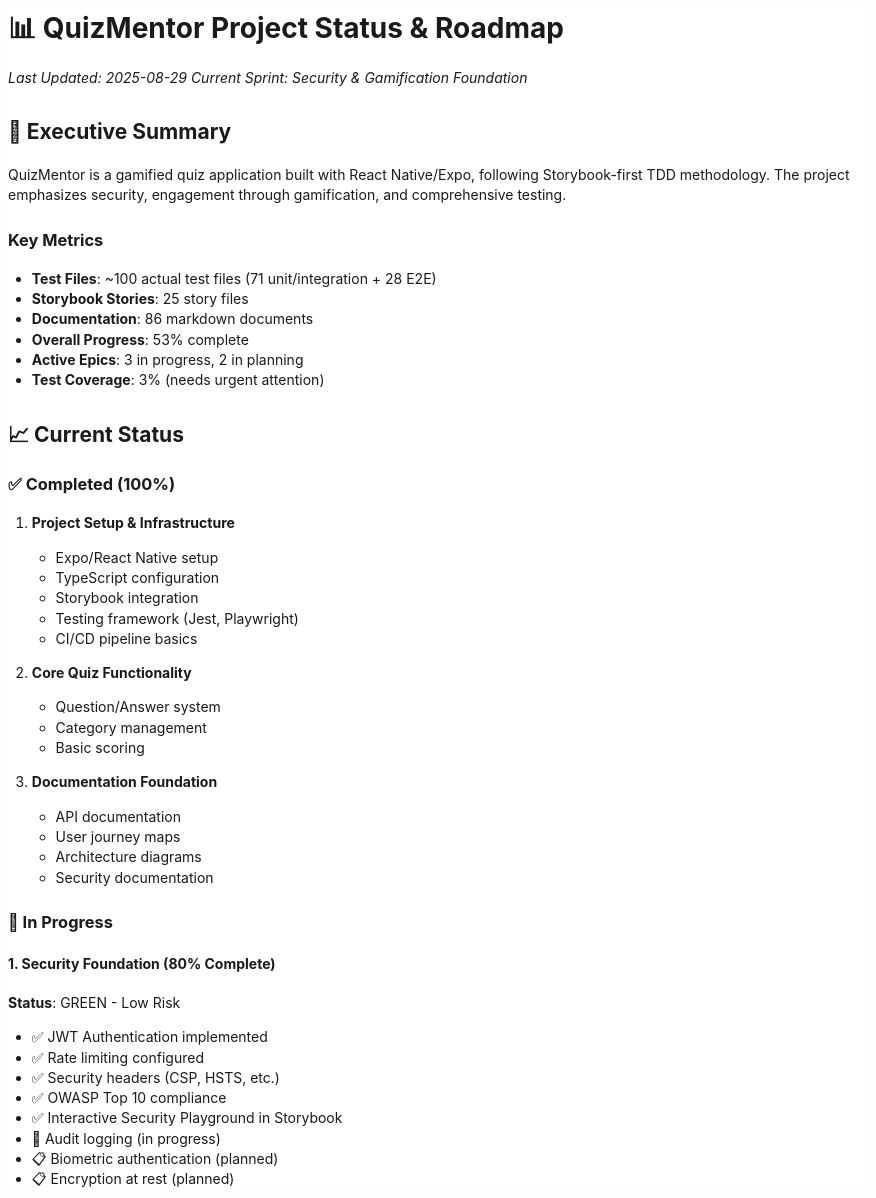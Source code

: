 # 📊 QuizMentor Project Status & Roadmap

_Last Updated: 2025-08-29_
_Current Sprint: Security & Gamification Foundation_

## 🎯 Executive Summary

QuizMentor is a gamified quiz application built with React Native/Expo, following Storybook-first TDD methodology. The project emphasizes security, engagement through gamification, and comprehensive testing.

### Key Metrics

- **Test Files**: ~100 actual test files (71 unit/integration + 28 E2E)
- **Storybook Stories**: 25 story files
- **Documentation**: 86 markdown documents
- **Overall Progress**: 53% complete
- **Active Epics**: 3 in progress, 2 in planning
- **Test Coverage**: 3% (needs urgent attention)

## 📈 Current Status

### ✅ Completed (100%)

1. **Project Setup & Infrastructure**
   - Expo/React Native setup
   - TypeScript configuration
   - Storybook integration
   - Testing framework (Jest, Playwright)
   - CI/CD pipeline basics

2. **Core Quiz Functionality**
   - Question/Answer system
   - Category management
   - Basic scoring

3. **Documentation Foundation**
   - API documentation
   - User journey maps
   - Architecture diagrams
   - Security documentation

### 🔄 In Progress

#### 1. Security Foundation (80% Complete)

**Status**: GREEN - Low Risk

- ✅ JWT Authentication implemented
- ✅ Rate limiting configured
- ✅ Security headers (CSP, HSTS, etc.)
- ✅ OWASP Top 10 compliance
- ✅ Interactive Security Playground in Storybook
- 🔄 Audit logging (in progress)
- 📋 Biometric authentication (planned)
- 📋 Encryption at rest (planned)
